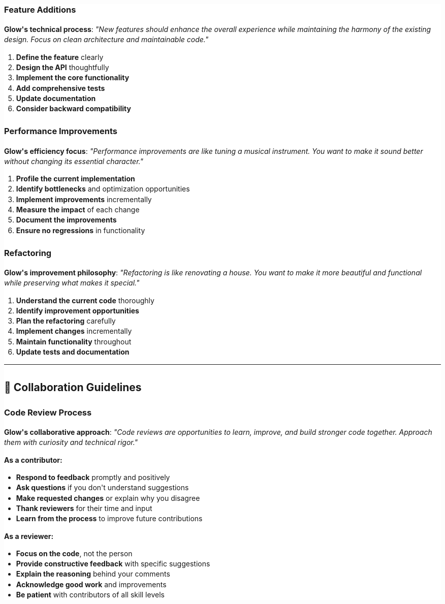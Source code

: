 ### Feature Additions

**Glow's technical process**: *"New features should enhance the overall experience while maintaining the harmony of the existing design. Focus on clean architecture and maintainable code."*

1. **Define the feature** clearly
2. **Design the API** thoughtfully
3. **Implement the core functionality**
4. **Add comprehensive tests**
5. **Update documentation**
6. **Consider backward compatibility**

### Performance Improvements

**Glow's efficiency focus**: *"Performance improvements are like tuning a musical instrument. You want to make it sound better without changing its essential character."*

1. **Profile the current implementation**
2. **Identify bottlenecks** and optimization opportunities
3. **Implement improvements** incrementally
4. **Measure the impact** of each change
5. **Document the improvements**
6. **Ensure no regressions** in functionality

### Refactoring

**Glow's improvement philosophy**: *"Refactoring is like renovating a house. You want to make it more beautiful and functional while preserving what makes it special."*

1. **Understand the current code** thoroughly
2. **Identify improvement opportunities**
3. **Plan the refactoring** carefully
4. **Implement changes** incrementally
5. **Maintain functionality** throughout
6. **Update tests and documentation**

---

## 🤝 Collaboration Guidelines

### Code Review Process

**Glow's collaborative approach**: *"Code reviews are opportunities to learn, improve, and build stronger code together. Approach them with curiosity and technical rigor."*

**As a contributor:**
- **Respond to feedback** promptly and positively
- **Ask questions** if you don't understand suggestions
- **Make requested changes** or explain why you disagree
- **Thank reviewers** for their time and input
- **Learn from the process** to improve future contributions

**As a reviewer:**
- **Focus on the code**, not the person
- **Provide constructive feedback** with specific suggestions
- **Explain the reasoning** behind your comments
- **Acknowledge good work** and improvements
- **Be patient** with contributors of all skill levels
